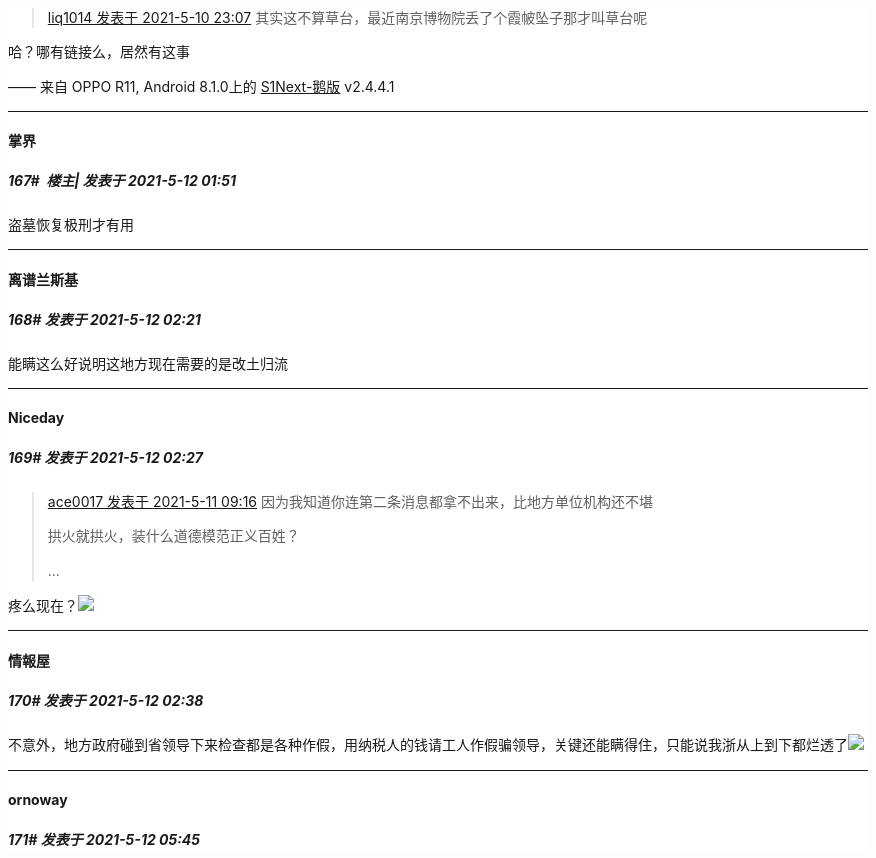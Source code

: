
<blockquote><a href="httphttps://bbs.saraba1st.com/2b/forum.php?mod=redirect&amp;goto=findpost&amp;pid=51205214&amp;ptid=2003331" target="_blank">liq1014 发表于 2021-5-10 23:07</a>
其实这不算草台，最近南京博物院丢了个霞帔坠子那才叫草台呢</blockquote>
哈？哪有链接么，居然有这事

—— 来自 OPPO R11, Android 8.1.0上的 [S1Next-鹅版](https://github.com/ykrank/S1-Next/releases) v2.4.4.1


*****

####  掌界  
##### 167#         楼主| 发表于 2021-5-12 01:51


盗墓恢复极刑才有用


*****

####  离谱兰斯基  
##### 168#       发表于 2021-5-12 02:21


能瞒这么好说明这地方现在需要的是改土归流


*****

####  Niceday  
##### 169#       发表于 2021-5-12 02:27


<blockquote><a href="httphttps://bbs.saraba1st.com/2b/forum.php?mod=redirect&amp;goto=findpost&amp;pid=51207513&amp;ptid=2003331" target="_blank">ace0017 发表于 2021-5-11 09:16</a>
因为我知道你连第二条消息都拿不出来，比地方单位机构还不堪

拱火就拱火，装什么道德模范正义百姓？

 ...</blockquote>
疼么现在？<img src="https://static.saraba1st.com/image/smiley/face2017/037.png" referrerpolicy="no-referrer">


*****

####  情報屋  
##### 170#       发表于 2021-5-12 02:38


不意外，地方政府碰到省领导下来检查都是各种作假，用纳税人的钱请工人作假骗领导，关键还能瞒得住，只能说我浙从上到下都烂透了<img src="https://static.saraba1st.com/image/smiley/face2017/035.png" referrerpolicy="no-referrer">


*****

####  ornoway  
##### 171#       发表于 2021-5-12 05:45

